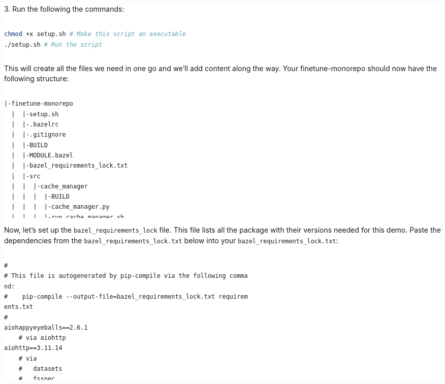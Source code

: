3\. Run the following the commands:
<div style="max-height: 250px; max-width: 50vw; overflow: auto;">

```bash
chmod +x setup.sh # Make this script an executable
./setup.sh # Run the script
```
</div>

This will create all the files we need in one go and we’ll add content along the way. Your finetune-monorepo should now have the following structure:
<div style="max-height: 250px; max-width: 50vw; overflow: auto;">

```
|-finetune-monorepo
  |  |-setup.sh
  |  |-.bazelrc
  |  |-.gitignore
  |  |-BUILD
  |  |-MODULE.bazel
  |  |-bazel_requirements_lock.txt
  |  |-src
  |  |  |-cache_manager
  |  |  |  |-BUILD
  |  |  |  |-cache_manager.py
  |  |  |  |-run_cache_manager.sh
  |  |  |-training
  |  |  |  |-BUILD
  |  |  |  |-run_training.sh
  |  |  |  |-train_model.py
```
</div>


Now, let’s set up the `bazel_requirements_lock` file. This file lists all the package with their versions needed for this demo. Paste the dependencies from the `bazel_requirements_lock.txt` below into your `bazel_requirements_lock.txt`:
<div style="max-height: 250px; max-width: 50vw; overflow: auto;">

```
#
# This file is autogenerated by pip-compile via the following command:
#    pip-compile --output-file=bazel_requirements_lock.txt requirements.txt
#
aiohappyeyeballs==2.6.1
    # via aiohttp
aiohttp==3.11.14
    # via
    #   datasets
    #   fsspec
aiosignal==1.3.2
    # via aiohttp
async-timeout==5.0.1
    # via aiohttp
attrs==25.3.0
    # via aiohttp
certifi==2025.1.31
    # via requests
charset-normalizer==3.4.1
    # via requests
datasets==3.4.1
    # via -r requirements.txt
dill==0.3.7
    # via
    #   datasets
    #   multiprocess
filelock==3.18.0
```